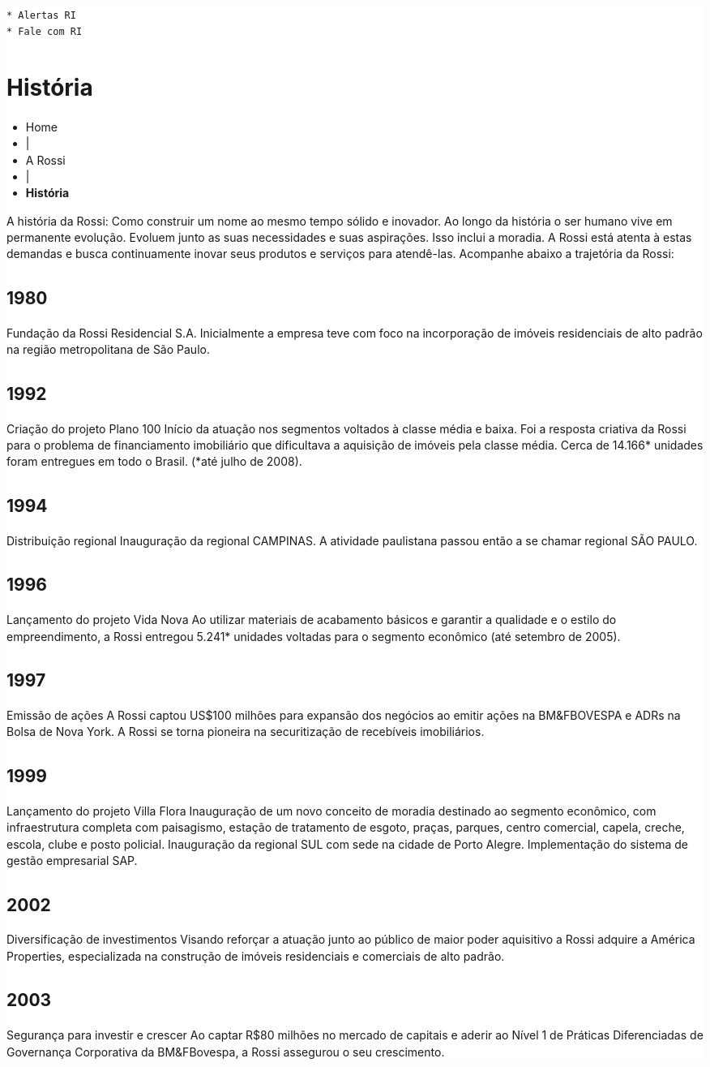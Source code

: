     * Alertas RI
    * Fale com RI


# História
  * Home
  * | 
  * A Rossi
  * | 
  * **História**


A história da Rossi:
Como construir um nome ao mesmo tempo sólido e inovador.
Ao longo da história o ser humano vive em permanente evolução. Evoluem junto as suas necessidades e suas aspirações. Isso inclui a moradia. A Rossi está atenta à estas demandas e busca continuamente inovar seus produtos e serviços para atendê-las.
Acompanhe abaixo a trajetória da Rossi:
## 1980
Fundação da Rossi Residencial S.A.
Inicialmente a empresa teve com foco na incorporação de imóveis residenciais de alto padrão na região metropolitana de São Paulo.
## 1992
Criação do projeto Plano 100
Início da atuação nos segmentos voltados à classe média e baixa. Foi a resposta criativa da Rossi para o problema de financiamento imobiliário que dificultava a aquisição de imóveis pela classe média. Cerca de 14.166* unidades foram entregues em todo o Brasil. (*até julho de 2008).
## 1994
Distribuição regional
Inauguração da regional CAMPINAS. A atividade paulistana passou então a se chamar regional SÃO PAULO.
## 1996
Lançamento do projeto Vida Nova
Ao utilizar materiais de acabamento básicos e garantir a qualidade e o estilo do empreendimento, a Rossi entregou 5.241* unidades voltadas para o segmento econômico (até setembro de 2005).
## 1997
Emissão de ações
A Rossi captou US$100 milhões para expansão dos negócios ao emitir ações na BM&FBOVESPA e ADRs na Bolsa de Nova York.
A Rossi se torna pioneira na securitização de recebíveis imobiliários.
## 1999
Lançamento do projeto Villa Flora
Inauguração de um novo conceito de moradia destinado ao segmento econômico, com infraestrutura completa com paisagismo, estação de tratamento de esgoto, praças, parques, centro comercial, capela, creche, escola, clube e posto policial.
Inauguração da regional SUL com sede na cidade de Porto Alegre.
Implementação do sistema de gestão empresarial SAP.
## 2002
Diversificação de investimentos
Visando reforçar a atuação junto ao público de maior poder aquisitivo a Rossi adquire a América Properties, especializada na construção de imóveis residenciais e comerciais de alto padrão.
## 2003
Segurança para investir e crescer
Ao captar R$80 milhões no mercado de capitais e aderir ao Nível 1 de Práticas Diferenciadas de Governança Corporativa da BM&FBovespa, a Rossi assegurou o seu crescimento.